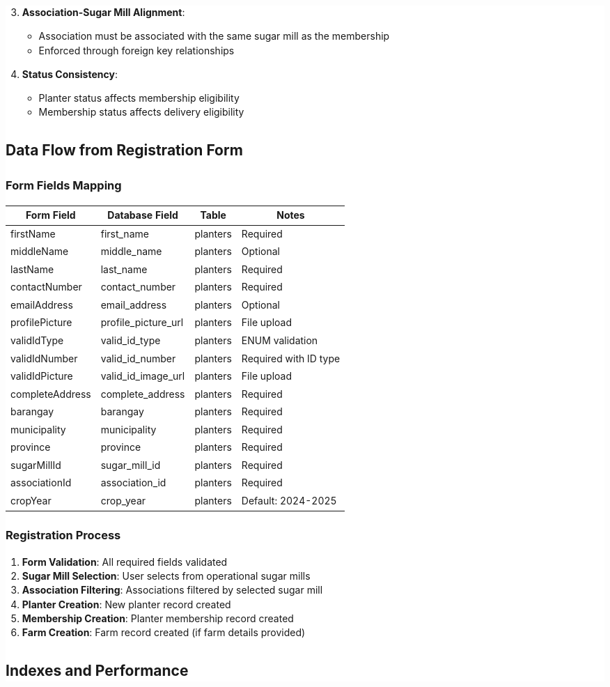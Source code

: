 3. **Association-Sugar Mill Alignment**:
   - Association must be associated with the same sugar mill as the membership
   - Enforced through foreign key relationships

4. **Status Consistency**:
   - Planter status affects membership eligibility
   - Membership status affects delivery eligibility

## Data Flow from Registration Form

### Form Fields Mapping

| Form Field | Database Field | Table | Notes |
|------------|----------------|-------|-------|
| firstName | first_name | planters | Required |
| middleName | middle_name | planters | Optional |
| lastName | last_name | planters | Required |
| contactNumber | contact_number | planters | Required |
| emailAddress | email_address | planters | Optional |
| profilePicture | profile_picture_url | planters | File upload |
| validIdType | valid_id_type | planters | ENUM validation |
| validIdNumber | valid_id_number | planters | Required with ID type |
| validIdPicture | valid_id_image_url | planters | File upload |
| completeAddress | complete_address | planters | Required |
| barangay | barangay | planters | Required |
| municipality | municipality | planters | Required |
| province | province | planters | Required |
| sugarMillId | sugar_mill_id | planters | Required |
| associationId | association_id | planters | Required |
| cropYear | crop_year | planters | Default: 2024-2025 |

### Registration Process

1. **Form Validation**: All required fields validated
2. **Sugar Mill Selection**: User selects from operational sugar mills
3. **Association Filtering**: Associations filtered by selected sugar mill
4. **Planter Creation**: New planter record created
5. **Membership Creation**: Planter membership record created
6. **Farm Creation**: Farm record created (if farm details provided)

## Indexes and Performance
